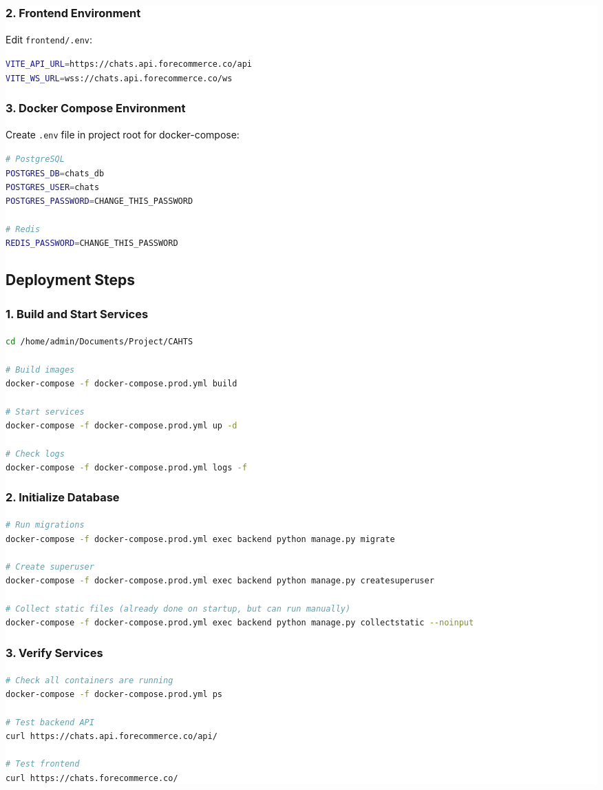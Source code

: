 ### 2. Frontend Environment
Edit `frontend/.env`:
```bash
VITE_API_URL=https://chats.api.forecommerce.co/api
VITE_WS_URL=wss://chats.api.forecommerce.co/ws
```

### 3. Docker Compose Environment
Create `.env` file in project root for docker-compose:
```bash
# PostgreSQL
POSTGRES_DB=chats_db
POSTGRES_USER=chats
POSTGRES_PASSWORD=CHANGE_THIS_PASSWORD

# Redis
REDIS_PASSWORD=CHANGE_THIS_PASSWORD
```

## Deployment Steps

### 1. Build and Start Services
```bash
cd /home/admin/Documents/Project/CAHTS

# Build images
docker-compose -f docker-compose.prod.yml build

# Start services
docker-compose -f docker-compose.prod.yml up -d

# Check logs
docker-compose -f docker-compose.prod.yml logs -f
```

### 2. Initialize Database
```bash
# Run migrations
docker-compose -f docker-compose.prod.yml exec backend python manage.py migrate

# Create superuser
docker-compose -f docker-compose.prod.yml exec backend python manage.py createsuperuser

# Collect static files (already done on startup, but can run manually)
docker-compose -f docker-compose.prod.yml exec backend python manage.py collectstatic --noinput
```

### 3. Verify Services
```bash
# Check all containers are running
docker-compose -f docker-compose.prod.yml ps

# Test backend API
curl https://chats.api.forecommerce.co/api/

# Test frontend
curl https://chats.forecommerce.co/
```
